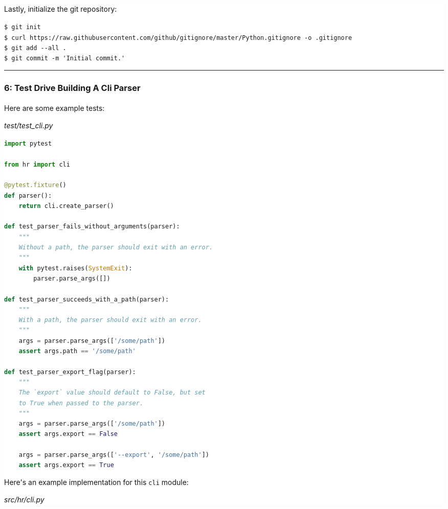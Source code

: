 Lastly, initialize the git repository:

```
$ git init
$ curl https://raw.githubusercontent.com/github/gitignore/master/Python.gitignore -o .gitignore
$ git add --all .
$ git commit -m 'Initial commit.'
```

------------------------------------------------------------------------------------------------

### 6: Test Drive Building A Cli Parser

Here are some example tests:

*test/test_cli.py*

```python
import pytest

from hr import cli

@pytest.fixture()
def parser():
    return cli.create_parser()

def test_parser_fails_without_arguments(parser):
    """
    Without a path, the parser should exit with an error.
    """
    with pytest.raises(SystemExit):
        parser.parse_args([])

def test_parser_succeeds_with_a_path(parser):
    """
    With a path, the parser should exit with an error.
    """
    args = parser.parse_args(['/some/path'])
    assert args.path == '/some/path'

def test_parser_export_flag(parser):
    """
    The `export` value should default to False, but set
    to True when passed to the parser.
    """
    args = parser.parse_args(['/some/path'])
    assert args.export == False

    args = parser.parse_args(['--export', '/some/path'])
    assert args.export == True
```

Here's an example implementation for this `cli` module:

*src/hr/cli.py*
